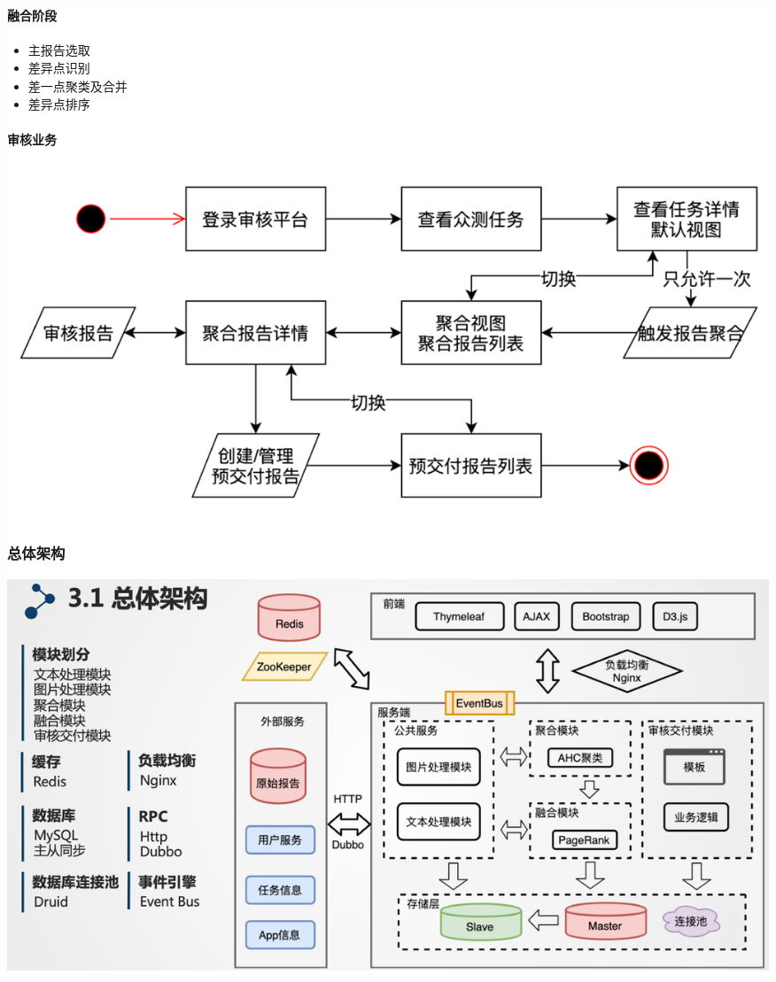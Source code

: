 ####  融合阶段

+ 主报告选取
+ 差异点识别
+ 差一点聚类及合并
+ 差异点排序

#### 审核业务

![image-20201101010618442](assets/image-20201101010618442.png)

### 总体架构

![image-20201101010634380](assets/image-20201101010634380.png)